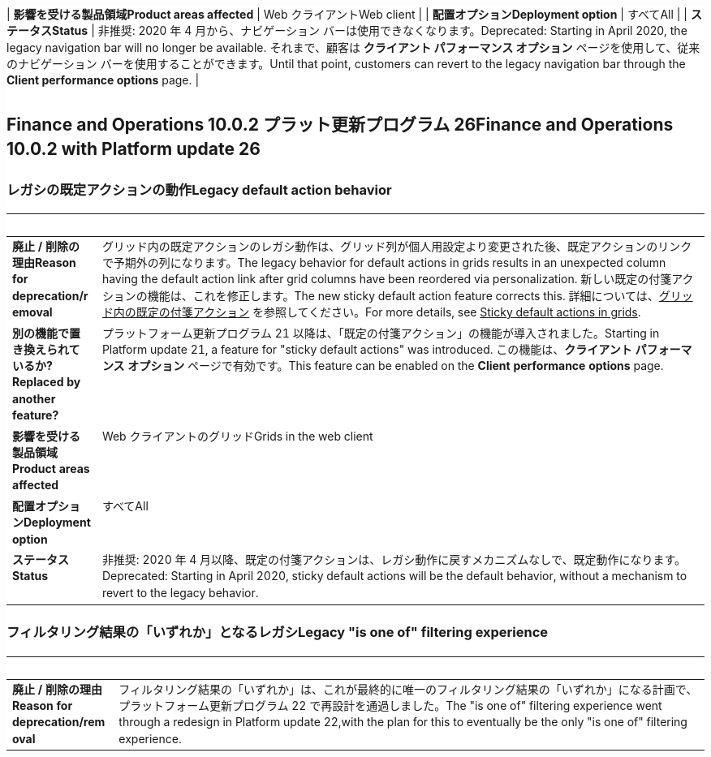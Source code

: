 | <span data-ttu-id="392d9-246">**影響を受ける製品領域**</span><span class="sxs-lookup"><span data-stu-id="392d9-246">**Product areas affected**</span></span>         | <span data-ttu-id="392d9-247">Web クライアント</span><span class="sxs-lookup"><span data-stu-id="392d9-247">Web client</span></span> |
| <span data-ttu-id="392d9-248">**配置オプション**</span><span class="sxs-lookup"><span data-stu-id="392d9-248">**Deployment option**</span></span>              | <span data-ttu-id="392d9-249">すべて</span><span class="sxs-lookup"><span data-stu-id="392d9-249">All</span></span> |
| <span data-ttu-id="392d9-250">**ステータス**</span><span class="sxs-lookup"><span data-stu-id="392d9-250">**Status**</span></span>                         | <span data-ttu-id="392d9-251">非推奨: 2020 年 4 月から、ナビゲーション バーは使用できなくなります。</span><span class="sxs-lookup"><span data-stu-id="392d9-251">Deprecated: Starting in April 2020, the legacy navigation bar will no longer be available.</span></span> <span data-ttu-id="392d9-252">それまで、顧客は **クライアント パフォーマンス オプション** ページを使用して、従来のナビゲーション バーを使用することができます。</span><span class="sxs-lookup"><span data-stu-id="392d9-252">Until that point, customers can revert to the legacy navigation bar through the **Client performance options** page.</span></span> |


## <a name="finance-and-operations-1002-with-platform-update-26"></a><span data-ttu-id="392d9-253">Finance and Operations 10.0.2 プラット更新プログラム 26</span><span class="sxs-lookup"><span data-stu-id="392d9-253">Finance and Operations 10.0.2 with Platform update 26</span></span>


### <a name="legacy-default-action-behavior"></a><span data-ttu-id="392d9-254">レガシの既定アクションの動作</span><span class="sxs-lookup"><span data-stu-id="392d9-254">Legacy default action behavior</span></span>

| &nbsp;  | &nbsp; |
|------------|--------------------|
| <span data-ttu-id="392d9-255">**廃止 / 削除の理由**</span><span class="sxs-lookup"><span data-stu-id="392d9-255">**Reason for deprecation/removal**</span></span> | <span data-ttu-id="392d9-256">グリッド内の既定アクションのレガシ動作は、グリッド列が個人用設定より変更された後、既定アクションのリンクで予期外の列になります。</span><span class="sxs-lookup"><span data-stu-id="392d9-256">The legacy behavior for default actions in grids results in an unexpected column having the default action link after grid columns have been reordered via personalization.</span></span> <span data-ttu-id="392d9-257">新しい既定の付箋アクションの機能は、これを修正します。</span><span class="sxs-lookup"><span data-stu-id="392d9-257">The new sticky default action feature corrects this.</span></span> <span data-ttu-id="392d9-258">詳細については、[グリッド内の既定の付箋アクション](/business-applications-release-notes/October18/dynamics365-finance-operations/sticky-default-action) を参照してください。</span><span class="sxs-lookup"><span data-stu-id="392d9-258">For more details, see [Sticky default actions in grids](/business-applications-release-notes/October18/dynamics365-finance-operations/sticky-default-action).</span></span> |
| <span data-ttu-id="392d9-259">**別の機能で置き換えられているか?**</span><span class="sxs-lookup"><span data-stu-id="392d9-259">**Replaced by another feature?**</span></span>   | <span data-ttu-id="392d9-260">プラットフォーム更新プログラム 21 以降は、「既定の付箋アクション」の機能が導入されました。</span><span class="sxs-lookup"><span data-stu-id="392d9-260">Starting in Platform update 21, a feature for "sticky default actions" was introduced.</span></span> <span data-ttu-id="392d9-261">この機能は、**クライアント パフォーマンス オプション** ページで有効です。</span><span class="sxs-lookup"><span data-stu-id="392d9-261">This feature can be enabled on the **Client performance options** page.</span></span> |
| <span data-ttu-id="392d9-262">**影響を受ける製品領域**</span><span class="sxs-lookup"><span data-stu-id="392d9-262">**Product areas affected**</span></span>         | <span data-ttu-id="392d9-263">Web クライアントのグリッド</span><span class="sxs-lookup"><span data-stu-id="392d9-263">Grids in the web client</span></span> |
| <span data-ttu-id="392d9-264">**配置オプション**</span><span class="sxs-lookup"><span data-stu-id="392d9-264">**Deployment option**</span></span>              | <span data-ttu-id="392d9-265">すべて</span><span class="sxs-lookup"><span data-stu-id="392d9-265">All</span></span> |
| <span data-ttu-id="392d9-266">**ステータス**</span><span class="sxs-lookup"><span data-stu-id="392d9-266">**Status**</span></span>                         | <span data-ttu-id="392d9-267">非推奨: 2020 年 4 月以降、既定の付箋アクションは、レガシ動作に戻すメカニズムなしで、既定動作になります。</span><span class="sxs-lookup"><span data-stu-id="392d9-267">Deprecated: Starting in April 2020, sticky default actions will be the default behavior, without a mechanism to revert to the legacy behavior.</span></span> |

### <a name="legacy-is-one-of-filtering-experience"></a><span data-ttu-id="392d9-268">フィルタリング結果の「いずれか」となるレガシ</span><span class="sxs-lookup"><span data-stu-id="392d9-268">Legacy "is one of" filtering experience</span></span>

|&nbsp;   | &nbsp; |
|------------|--------------------|
| <span data-ttu-id="392d9-269">**廃止 / 削除の理由**</span><span class="sxs-lookup"><span data-stu-id="392d9-269">**Reason for deprecation/removal**</span></span> | <span data-ttu-id="392d9-270">フィルタリング結果の「いずれか」は、これが最終的に唯一のフィルタリング結果の「いずれか」になる計画で、プラットフォーム更新プログラム 22 で再設計を通過しました。</span><span class="sxs-lookup"><span data-stu-id="392d9-270">The "is one of" filtering experience went through a redesign in Platform update 22,with the plan for this to eventually be the only "is one of" filtering experience.</span></span> |